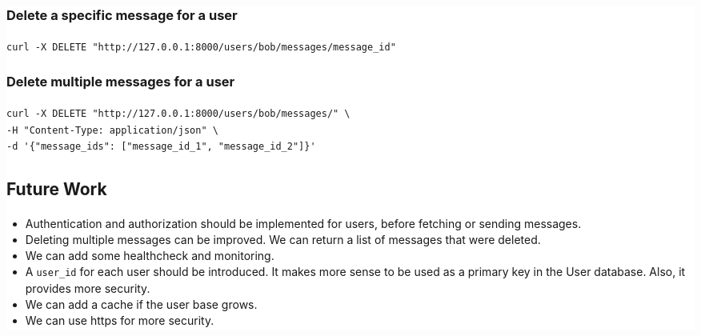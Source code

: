 ### Delete a specific message for a user

```
curl -X DELETE "http://127.0.0.1:8000/users/bob/messages/message_id"
```

### Delete multiple messages for a user

```
curl -X DELETE "http://127.0.0.1:8000/users/bob/messages/" \
-H "Content-Type: application/json" \
-d '{"message_ids": ["message_id_1", "message_id_2"]}'
```

## Future Work

- Authentication and authorization should be implemented for users, before fetching or sending messages.
- Deleting multiple messages can be improved. We can return a list of messages that were deleted.
- We can add some healthcheck and monitoring.
- A `user_id` for each user should be introduced. It makes more sense to be used as a primary key in the User database. Also, it provides more security.
- We can add a cache if the user base grows.
- We can use https for more security.